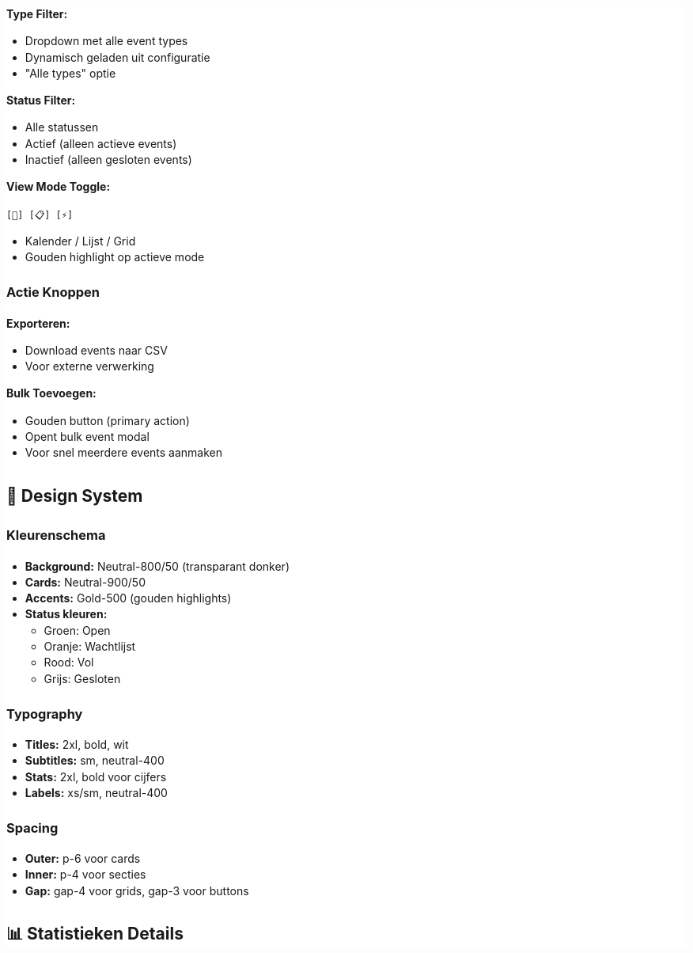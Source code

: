 **Type Filter:**
- Dropdown met alle event types
- Dynamisch geladen uit configuratie
- "Alle types" optie

**Status Filter:**
- Alle statussen
- Actief (alleen actieve events)
- Inactief (alleen gesloten events)

**View Mode Toggle:**
```
[📅] [📋] [⚡]
```
- Kalender / Lijst / Grid
- Gouden highlight op actieve mode

### Actie Knoppen

**Exporteren:**
- Download events naar CSV
- Voor externe verwerking

**Bulk Toevoegen:**
- Gouden button (primary action)
- Opent bulk event modal
- Voor snel meerdere events aanmaken

## 🎨 Design System

### Kleurenschema
- **Background:** Neutral-800/50 (transparant donker)
- **Cards:** Neutral-900/50
- **Accents:** Gold-500 (gouden highlights)
- **Status kleuren:**
  - Groen: Open
  - Oranje: Wachtlijst
  - Rood: Vol
  - Grijs: Gesloten

### Typography
- **Titles:** 2xl, bold, wit
- **Subtitles:** sm, neutral-400
- **Stats:** 2xl, bold voor cijfers
- **Labels:** xs/sm, neutral-400

### Spacing
- **Outer:** p-6 voor cards
- **Inner:** p-4 voor secties
- **Gap:** gap-4 voor grids, gap-3 voor buttons

## 📊 Statistieken Details

